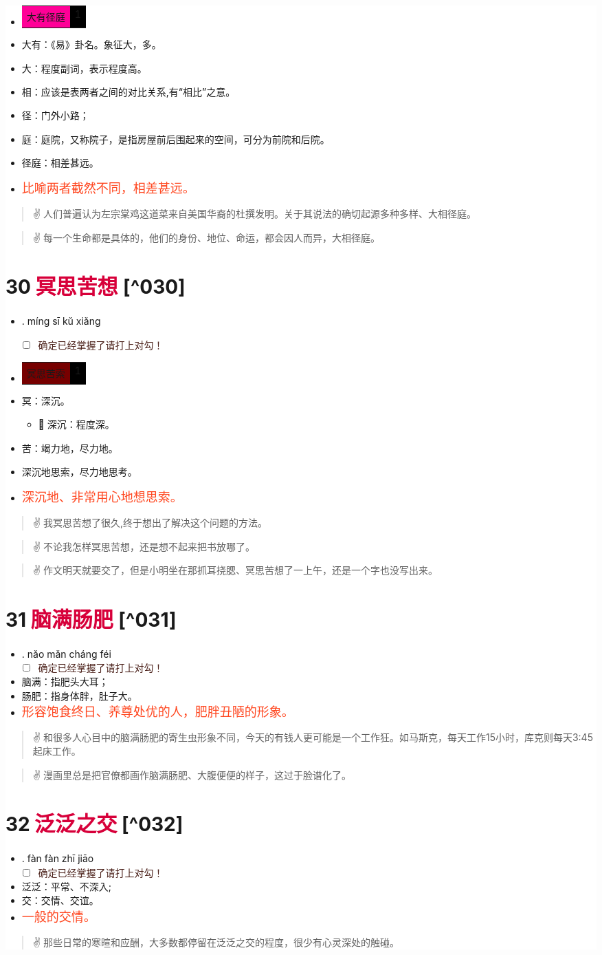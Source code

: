 - <table><td bgcolor=#ff0097><font size = '4'></font>大有径庭<td bgcolor=#000000>1</table>

- 大有：《易》卦名。象征大，多。
- 大：程度副词，表示程度高。
- 相：应该是表两者之间的对比关系,有“相比”之意。
- 径：门外小路；
- 庭：庭院，又称院子，是指房屋前后围起来的空间，可分为前院和后院。
- 径庭：相差甚远。
- <span style="color: #ff461f; font-size:18px">比喻两者截然不同，相差甚远。
 > ✌️ 人们普遍认为左宗棠鸡这道菜来自美国华裔的杜撰发明。关于其说法的确切起源多种多样、大相径庭。

> ✌️ 每一个生命都是具体的，他们的身份、地位、命运，都会因人而异，大相径庭。
# 30 <span style="font-family:KaiTi; font-size:30px; color: #d7003a">冥思苦想 </span> [^030]
- . míng sī kǔ xiǎng
    - [ ] <span style="color: #4c221b">确定已经掌握了请打上对勾！</span>

- <table><td bgcolor=#770000><font size = '4'></font>冥思苦索<td bgcolor=#000000>1</table>

- 冥：深沉。
    - 🎏 深沉：程度深。
- 苦：竭力地，尽力地。
- 深沉地思索，尽力地思考。
- <span style="color: #ff461f; font-size:18px">深沉地、非常用心地想思索。</span>

> ✌️ 我冥思苦想了很久,终于想出了解决这个问题的方法。

> ✌️ 不论我怎样冥思苦想，还是想不起来把书放哪了。

> ✌️ 作文明天就要交了，但是小明坐在那抓耳挠腮、冥思苦想了一上午，还是一个字也没写出来。

# 31 <span style="font-family:KaiTi; font-size:30px; color: #d7003a">脑满肠肥 </span> [^031]
- . nǎo mǎn cháng féi 
    - [ ] <span style="color: #4c221b">确定已经掌握了请打上对勾！</span>
- 脑满：指肥头大耳；
- 肠肥：指身体胖，肚子大。
- <span style="color: #ff461f; font-size:18px">形容饱食终日、养尊处优的人，肥胖丑陋的形象。</span>

> ✌️ 和很多人心目中的脑满肠肥的寄生虫形象不同，今天的有钱人更可能是一个工作狂。如马斯克，每天工作15小时，库克则每天3:45起床工作。

> ✌️ 漫画里总是把官僚都画作脑满肠肥、大腹便便的样子，这过于脸谱化了。

# 32 <span style="font-family:KaiTi; font-size:30px; color: #d7003a">泛泛之交</span> [^032]
- . fàn fàn zhī jiāo
    - [ ] <span style="color: #4c221b">确定已经掌握了请打上对勾！</span> 
- 泛泛：平常、不深入;
- 交：交情、交谊。
- <span style="color: #ff461f; font-size:18px">一般的交情。</span>

> ✌️ 那些日常的寒暄和应酬，大多数都停留在泛泛之交的程度，很少有心灵深处的触碰。
